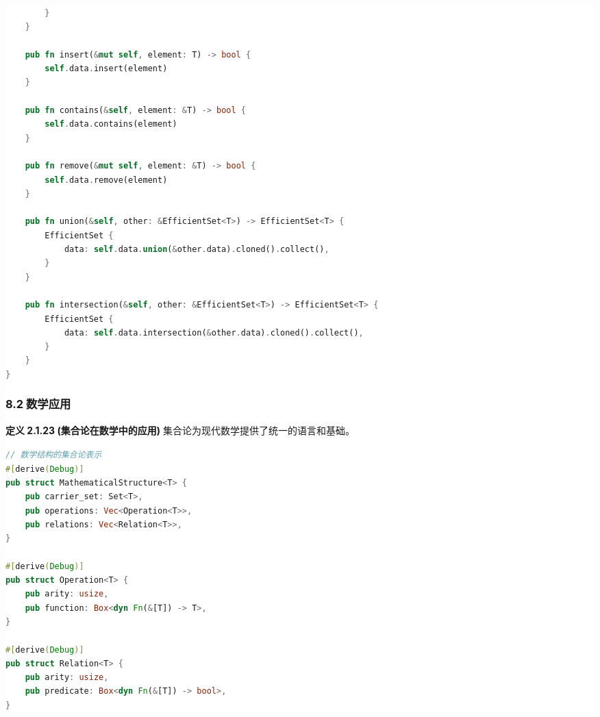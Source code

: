 ```rust
        }
    }
    
    pub fn insert(&mut self, element: T) -> bool {
        self.data.insert(element)
    }
    
    pub fn contains(&self, element: &T) -> bool {
        self.data.contains(element)
    }
    
    pub fn remove(&mut self, element: &T) -> bool {
        self.data.remove(element)
    }
    
    pub fn union(&self, other: &EfficientSet<T>) -> EfficientSet<T> {
        EfficientSet {
            data: self.data.union(&other.data).cloned().collect(),
        }
    }
    
    pub fn intersection(&self, other: &EfficientSet<T>) -> EfficientSet<T> {
        EfficientSet {
            data: self.data.intersection(&other.data).cloned().collect(),
        }
    }
}
```

### 8.2 数学应用

**定义 2.1.23 (集合论在数学中的应用)**
集合论为现代数学提供了统一的语言和基础。

```rust
// 数学结构的集合论表示
#[derive(Debug)]
pub struct MathematicalStructure<T> {
    pub carrier_set: Set<T>,
    pub operations: Vec<Operation<T>>,
    pub relations: Vec<Relation<T>>,
}

#[derive(Debug)]
pub struct Operation<T> {
    pub arity: usize,
    pub function: Box<dyn Fn(&[T]) -> T>,
}

#[derive(Debug)]
pub struct Relation<T> {
    pub arity: usize,
    pub predicate: Box<dyn Fn(&[T]) -> bool>,
}
```
